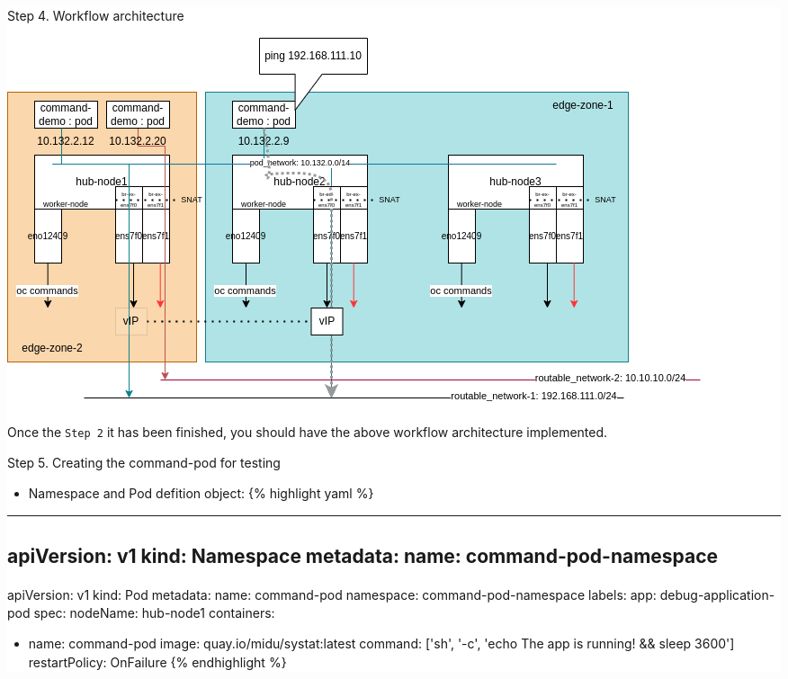 Step 4. Workflow architecture

![OCP IPI Workflow Architecture](/assets/images/NetworkSegregation.drawio.png)

Once the `Step 2` it has been finished, you should have the above workflow architecture implemented.


Step 5. Creating the command-pod for testing

- Namespace and Pod defition object:
{% highlight yaml %}
---
apiVersion: v1
kind: Namespace
metadata:
  name: command-pod-namespace
---
apiVersion: v1
kind: Pod
metadata:
  name: command-pod
  namespace: command-pod-namespace
  labels:
    app: debug-application-pod
spec:
  nodeName: hub-node1
  containers:
  - name: command-pod
    image: quay.io/midu/systat:latest
    command: ['sh', '-c', 'echo The app is running! && sleep 3600']
  restartPolicy: OnFailure
{% endhighlight %}


[nmstateoperator-documentation]: https://docs.openshift.com/container-platform/4.10/networking/k8s_nmstate/k8s-nmstate-about-the-k8s-nmstate-operator.html
[OVNKubernetes-documentation]: https://access.redhat.com/documentation/en-us/openshift_container_platform/4.9/html/networking/multiple-networks
[vip-failover]: https://docs.openshift.com/container-platform/4.10/networking/configuring-ipfailover.html
[K8s-health-checks]: https://kubernetes.io/docs/tasks/configure-pod-container/configure-liveness-readiness-startup-probes/
[static-routing-with-machine-config]: https://access.redhat.com/solutions/5423561